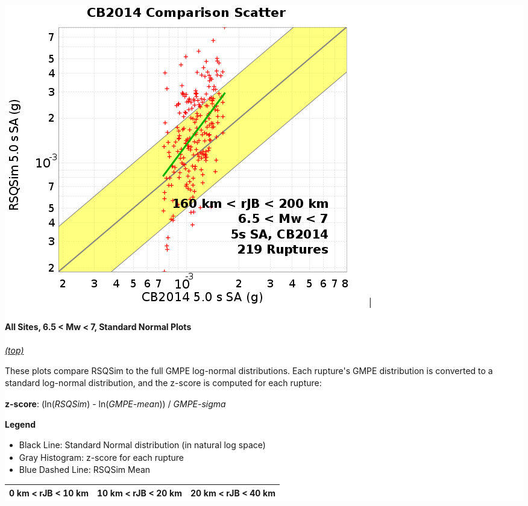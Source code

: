 ![Scatter Plot](resources/All_Sites_mag_6.5_7_dist_160_200_5s_CB2014_scatter.png) |
#### All Sites, 6.5 < Mw < 7, Standard Normal Plots
*[(top)](#table-of-contents)*

These plots compare RSQSim to the full GMPE log-normal distributions. Each rupture's GMPE distribution is converted to a standard log-normal distribution, and the z-score is computed for each rupture:

**z-score**: (ln(*RSQSim*) - ln(*GMPE-mean*)) / *GMPE-sigma*

**Legend**
* Black Line: Standard Normal distribution (in natural log space)
* Gray Histogram: z-score for each rupture
* Blue Dashed Line: RSQSim Mean

| **0 km < rJB < 10 km** | **10 km < rJB < 20 km** | **20 km < rJB < 40 km** |
|-----|-----|-----|